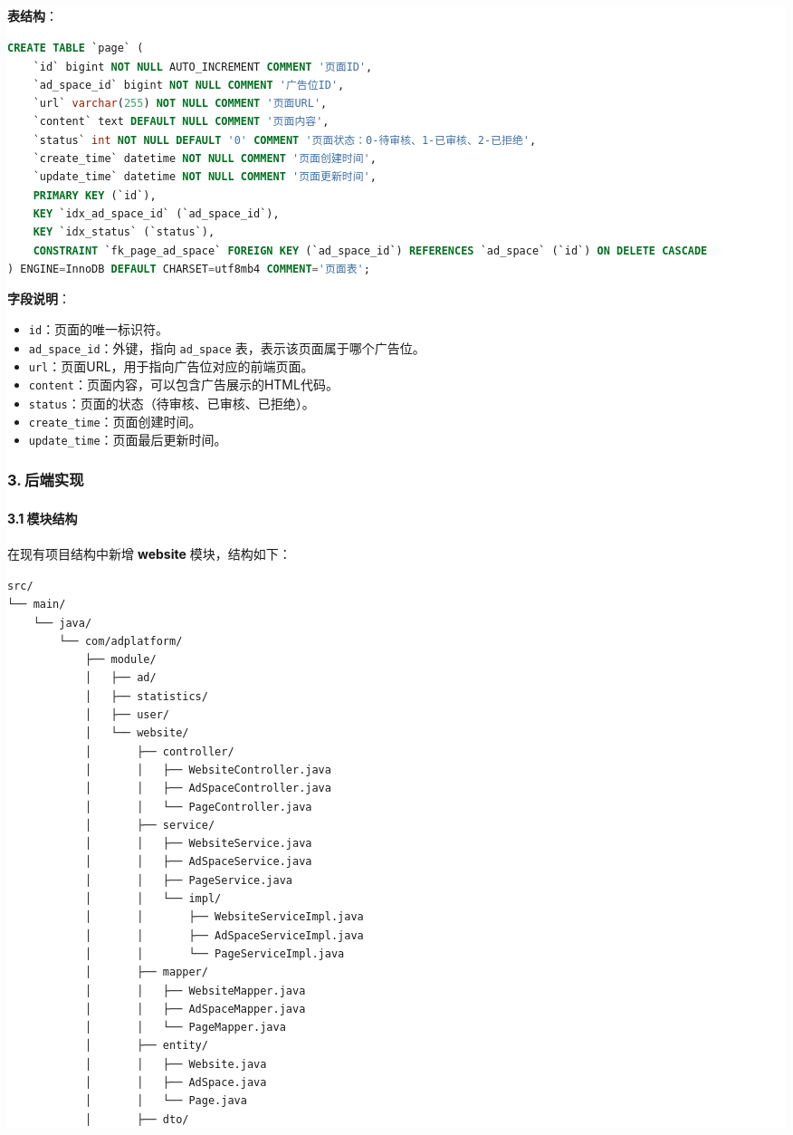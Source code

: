 **表结构**：

```sql
CREATE TABLE `page` (
    `id` bigint NOT NULL AUTO_INCREMENT COMMENT '页面ID',
    `ad_space_id` bigint NOT NULL COMMENT '广告位ID',
    `url` varchar(255) NOT NULL COMMENT '页面URL',
    `content` text DEFAULT NULL COMMENT '页面内容',
    `status` int NOT NULL DEFAULT '0' COMMENT '页面状态：0-待审核、1-已审核、2-已拒绝',
    `create_time` datetime NOT NULL COMMENT '页面创建时间',
    `update_time` datetime NOT NULL COMMENT '页面更新时间',
    PRIMARY KEY (`id`),
    KEY `idx_ad_space_id` (`ad_space_id`),
    KEY `idx_status` (`status`),
    CONSTRAINT `fk_page_ad_space` FOREIGN KEY (`ad_space_id`) REFERENCES `ad_space` (`id`) ON DELETE CASCADE
) ENGINE=InnoDB DEFAULT CHARSET=utf8mb4 COMMENT='页面表';
```

**字段说明**：

- `id`：页面的唯一标识符。
- `ad_space_id`：外键，指向 `ad_space` 表，表示该页面属于哪个广告位。
- `url`：页面URL，用于指向广告位对应的前端页面。
- `content`：页面内容，可以包含广告展示的HTML代码。
- `status`：页面的状态（待审核、已审核、已拒绝）。
- `create_time`：页面创建时间。
- `update_time`：页面最后更新时间。

### 3. 后端实现

#### 3.1 模块结构

在现有项目结构中新增 **website** 模块，结构如下：

```
src/
└── main/
    └── java/
        └── com/adplatform/
            ├── module/
            │   ├── ad/
            │   ├── statistics/
            │   ├── user/
            │   └── website/
            │       ├── controller/
            │       │   ├── WebsiteController.java
            │       │   ├── AdSpaceController.java
            │       │   └── PageController.java
            │       ├── service/
            │       │   ├── WebsiteService.java
            │       │   ├── AdSpaceService.java
            │       │   ├── PageService.java
            │       │   └── impl/
            │       │       ├── WebsiteServiceImpl.java
            │       │       ├── AdSpaceServiceImpl.java
            │       │       └── PageServiceImpl.java
            │       ├── mapper/
            │       │   ├── WebsiteMapper.java
            │       │   ├── AdSpaceMapper.java
            │       │   └── PageMapper.java
            │       ├── entity/
            │       │   ├── Website.java
            │       │   ├── AdSpace.java
            │       │   └── Page.java
            │       ├── dto/
```
